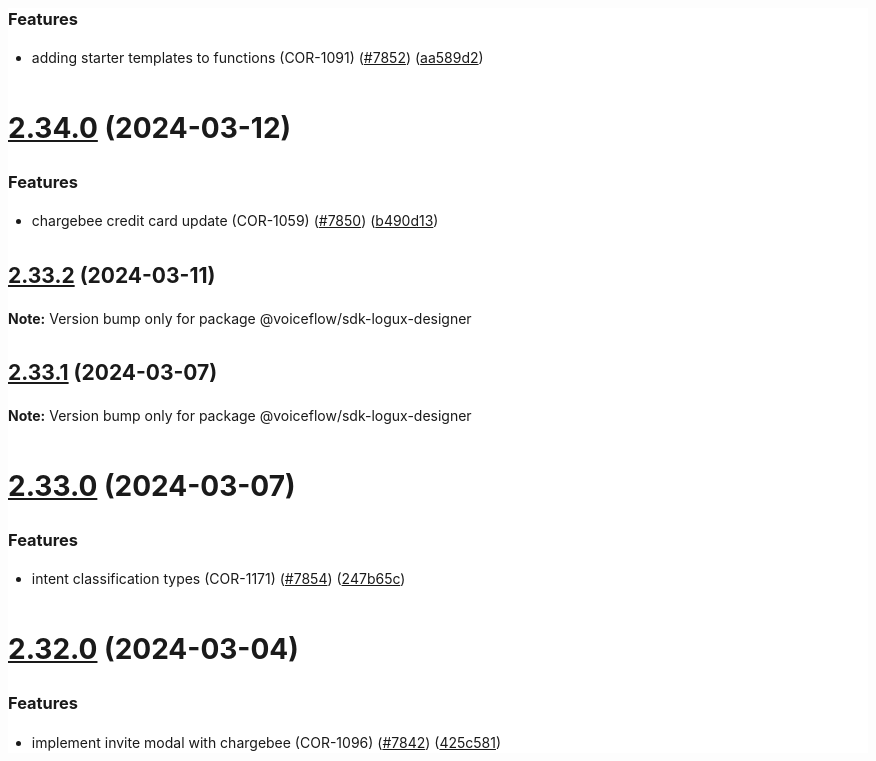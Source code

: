 ### Features

* adding starter templates to functions (COR-1091) ([#7852](https://github.com/voiceflow/creator-app/issues/7852)) ([aa589d2](https://github.com/voiceflow/creator-app/commit/aa589d203162fbbc3567f0027f2f769cfa9457e1))

# [2.34.0](https://github.com/voiceflow/creator-app/compare/@voiceflow/sdk-logux-designer@2.33.2...@voiceflow/sdk-logux-designer@2.34.0) (2024-03-12)

### Features

* chargebee credit card update (COR-1059) ([#7850](https://github.com/voiceflow/creator-app/issues/7850)) ([b490d13](https://github.com/voiceflow/creator-app/commit/b490d13737dc55de36cbbe93b59873d99c9ed890))

## [2.33.2](https://github.com/voiceflow/creator-app/compare/@voiceflow/sdk-logux-designer@2.33.1...@voiceflow/sdk-logux-designer@2.33.2) (2024-03-11)

**Note:** Version bump only for package @voiceflow/sdk-logux-designer

## [2.33.1](https://github.com/voiceflow/creator-app/compare/@voiceflow/sdk-logux-designer@2.33.0...@voiceflow/sdk-logux-designer@2.33.1) (2024-03-07)

**Note:** Version bump only for package @voiceflow/sdk-logux-designer

# [2.33.0](https://github.com/voiceflow/creator-app/compare/@voiceflow/sdk-logux-designer@2.32.0...@voiceflow/sdk-logux-designer@2.33.0) (2024-03-07)

### Features

* intent classification types (COR-1171) ([#7854](https://github.com/voiceflow/creator-app/issues/7854)) ([247b65c](https://github.com/voiceflow/creator-app/commit/247b65c7881feec5502f32ee3a9bd79b97d46ce1))

# [2.32.0](https://github.com/voiceflow/creator-app/compare/@voiceflow/sdk-logux-designer@2.31.1...@voiceflow/sdk-logux-designer@2.32.0) (2024-03-04)

### Features

* implement invite modal with chargebee (COR-1096) ([#7842](https://github.com/voiceflow/creator-app/issues/7842)) ([425c581](https://github.com/voiceflow/creator-app/commit/425c581e29871e933fad9be410f5a91f21e6ef10))
